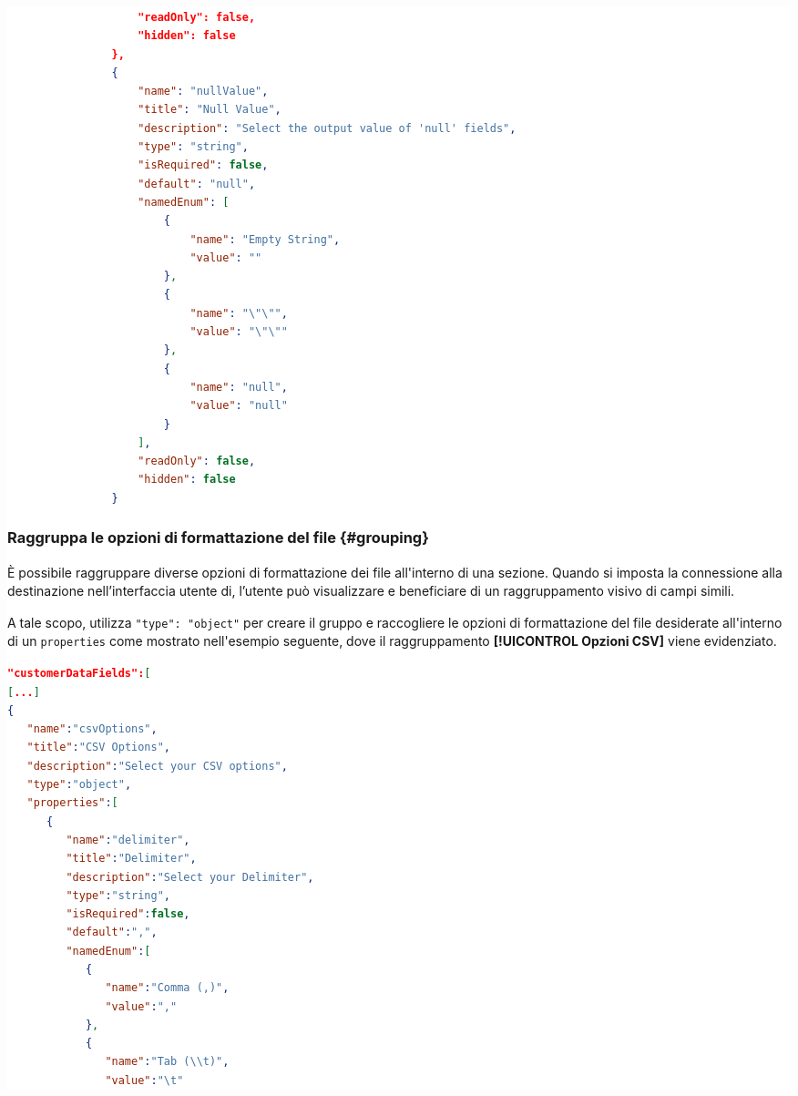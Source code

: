 ```json
                    "readOnly": false,
                    "hidden": false
                },
                {
                    "name": "nullValue",
                    "title": "Null Value",
                    "description": "Select the output value of 'null' fields",
                    "type": "string",
                    "isRequired": false,
                    "default": "null",
                    "namedEnum": [
                        {
                            "name": "Empty String",
                            "value": ""
                        },
                        {
                            "name": "\"\"",
                            "value": "\"\""
                        },
                        {
                            "name": "null",
                            "value": "null"
                        }
                    ],
                    "readOnly": false,
                    "hidden": false
                }
```

### Raggruppa le opzioni di formattazione del file {#grouping}

È possibile raggruppare diverse opzioni di formattazione dei file all&#39;interno di una sezione. Quando si imposta la connessione alla destinazione nell’interfaccia utente di, l’utente può visualizzare e beneficiare di un raggruppamento visivo di campi simili.

A tale scopo, utilizza `"type": "object"` per creare il gruppo e raccogliere le opzioni di formattazione del file desiderate all&#39;interno di un `properties` come mostrato nell&#39;esempio seguente, dove il raggruppamento **[!UICONTROL Opzioni CSV]** viene evidenziato.

```json {line-numbers="true" start-number="100" highlight="106-128"}
"customerDataFields":[
[...]
{
   "name":"csvOptions",
   "title":"CSV Options",
   "description":"Select your CSV options",
   "type":"object",
   "properties":[
      {
         "name":"delimiter",
         "title":"Delimiter",
         "description":"Select your Delimiter",
         "type":"string",
         "isRequired":false,
         "default":",",
         "namedEnum":[
            {
               "name":"Comma (,)",
               "value":","
            },
            {
               "name":"Tab (\\t)",
               "value":"\t"
```